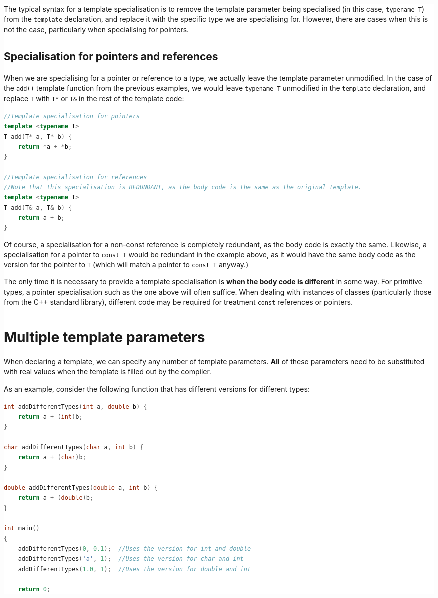 The typical syntax for a template specialisation is to remove the template parameter being specialised (in this case, `typename T`) from the `template` declaration, and replace it with the specific type we are specialising for. However, there are cases when this is not the case, particularly when specialising for pointers.


Specialisation for pointers and references
------------------------------------------

When we are specialising for a pointer or reference to a type, we actually leave the template parameter unmodified. In the case of the `add()` template function from the previous examples, we would leave `typename T` unmodified in the `template` declaration, and replace `T` with `T*` or `T&` in the rest of the template code:

```cpp
//Template specialisation for pointers
template <typename T>
T add(T* a, T* b) {
	return *a + *b;
}

//Template specialisation for references
//Note that this specialisation is REDUNDANT, as the body code is the same as the original template.
template <typename T>
T add(T& a, T& b) {
	return a + b;
}
```

Of course, a specialisation for a non-const reference is completely redundant, as the body code is exactly the same. Likewise, a specialisation for a pointer to `const T` would be redundant in the example above, as it would have the same body code as the version for the pointer to `T` (which will match a pointer to `const T` anyway.)

The only time it is necessary to provide a template specialisation is **when the body code is different** in some way. For primitive types, a pointer specialisation such as the one above will often suffice. When dealing with instances of classes (particularly those from the C++ standard library), different code may be required for treatment `const` references or pointers.


Multiple template parameters
============================

When declaring a template, we can specify any number of template parameters. **All** of these parameters need to be substituted with real values when the template is filled out by the compiler.

As an example, consider the following function that has different versions for different types:

```cpp
int addDifferentTypes(int a, double b) {
	return a + (int)b;
}

char addDifferentTypes(char a, int b) {
	return a + (char)b;
}

double addDifferentTypes(double a, int b) {
	return a + (double)b;
}

int main()
{
	addDifferentTypes(0, 0.1);  //Uses the version for int and double
	addDifferentTypes('a', 1);  //Uses the version for char and int
	addDifferentTypes(1.0, 1);  //Uses the version for double and int
	
	return 0;
```